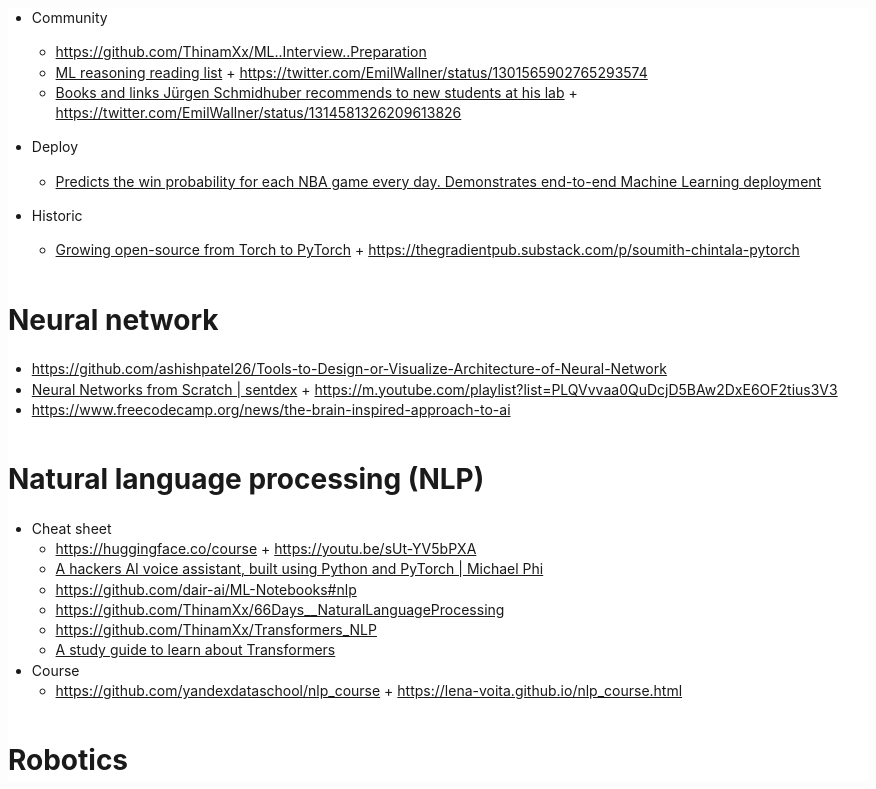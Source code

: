 - Community

  - https://github.com/ThinamXx/ML..Interview..Preparation
  - [ML reasoning reading list](https://docs.google.com/spreadsheets/d/1OvLPMRVUAqHVb-bnBftBQpRxne8E4P7cPjRvZl43GPE) + https://twitter.com/EmilWallner/status/1301565902765293574
  - [Books and links Jürgen Schmidhuber recommends to new students at his lab](https://www.reddit.com/r/MachineLearning/comments/2xcyrl/comment/cp5c0py) + https://twitter.com/EmilWallner/status/1314581326209613826

- Deploy

  - [Predicts the win probability for each NBA game every day. Demonstrates end-to-end Machine Learning deployment](https://github.com/cmunch1/nba-prediction)

- Historic
  - [Growing open-source from Torch to PyTorch](https://soumith.ch/posts/2021/02/growing-opensource) + https://thegradientpub.substack.com/p/soumith-chintala-pytorch

# Neural network

- https://github.com/ashishpatel26/Tools-to-Design-or-Visualize-Architecture-of-Neural-Network
- [Neural Networks from Scratch | sentdex](https://nnfs.io) + https://m.youtube.com/playlist?list=PLQVvvaa0QuDcjD5BAw2DxE6OF2tius3V3
- https://www.freecodecamp.org/news/the-brain-inspired-approach-to-ai

# Natural language processing (NLP)

- Cheat sheet
  - https://huggingface.co/course + https://youtu.be/sUt-YV5bPXA
  - [A hackers AI voice assistant, built using Python and PyTorch | Michael Phi](https://github.com/LearnedVector/A-Hackers-AI-Voice-Assistant)
  - https://github.com/dair-ai/ML-Notebooks#nlp
  - https://github.com/ThinamXx/66Days__NaturalLanguageProcessing
  - https://github.com/ThinamXx/Transformers_NLP
  - [A study guide to learn about Transformers](https://github.com/dair-ai/Transformers-Recipe)
- Course
  - https://github.com/yandexdataschool/nlp_course + https://lena-voita.github.io/nlp_course.html

# Robotics
